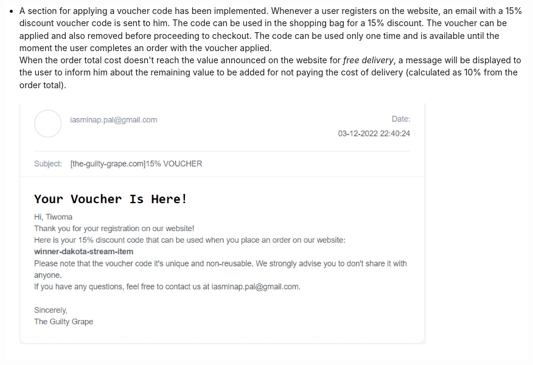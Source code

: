 * A section for applying a voucher code has been implemented. Whenever a user registers on the website, an email with a 15% discount voucher code is sent to him. The code can be used in the shopping bag for a 15% discount. The voucher can be applied and also removed before proceeding to checkout. The code can be used only one time and is available until the moment the user completes an order with the voucher applied.<br>
When the order total cost doesn't reach the value announced on the website for *free delivery*, a message will be displayed to the user to inform him about the remaining value to be added for not paying the cost of delivery (calculated as 10% from the order total).<br><br>
<img src="media/email.png" width="80%"><br><br>